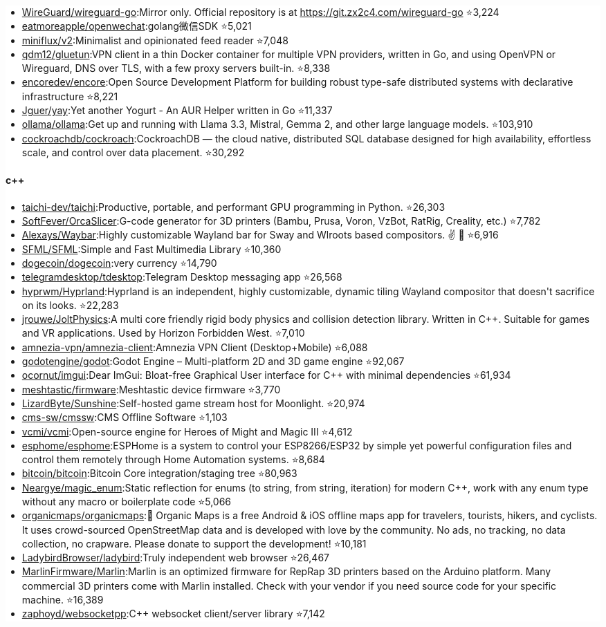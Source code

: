 * [WireGuard/wireguard-go](https://github.com/WireGuard/wireguard-go):Mirror only. Official repository is at https://git.zx2c4.com/wireguard-go ⭐3,224
* [eatmoreapple/openwechat](https://github.com/eatmoreapple/openwechat):golang微信SDK ⭐5,021
* [miniflux/v2](https://github.com/miniflux/v2):Minimalist and opinionated feed reader ⭐7,048
* [qdm12/gluetun](https://github.com/qdm12/gluetun):VPN client in a thin Docker container for multiple VPN providers, written in Go, and using OpenVPN or Wireguard, DNS over TLS, with a few proxy servers built-in. ⭐8,338
* [encoredev/encore](https://github.com/encoredev/encore):Open Source Development Platform for building robust type-safe distributed systems with declarative infrastructure ⭐8,221
* [Jguer/yay](https://github.com/Jguer/yay):Yet another Yogurt - An AUR Helper written in Go ⭐11,337
* [ollama/ollama](https://github.com/ollama/ollama):Get up and running with Llama 3.3, Mistral, Gemma 2, and other large language models. ⭐103,910
* [cockroachdb/cockroach](https://github.com/cockroachdb/cockroach):CockroachDB — the cloud native, distributed SQL database designed for high availability, effortless scale, and control over data placement. ⭐30,292

#### c++
* [taichi-dev/taichi](https://github.com/taichi-dev/taichi):Productive, portable, and performant GPU programming in Python. ⭐26,303
* [SoftFever/OrcaSlicer](https://github.com/SoftFever/OrcaSlicer):G-code generator for 3D printers (Bambu, Prusa, Voron, VzBot, RatRig, Creality, etc.) ⭐7,782
* [Alexays/Waybar](https://github.com/Alexays/Waybar):Highly customizable Wayland bar for Sway and Wlroots based compositors. ✌️ 🎉 ⭐6,916
* [SFML/SFML](https://github.com/SFML/SFML):Simple and Fast Multimedia Library ⭐10,360
* [dogecoin/dogecoin](https://github.com/dogecoin/dogecoin):very currency ⭐14,790
* [telegramdesktop/tdesktop](https://github.com/telegramdesktop/tdesktop):Telegram Desktop messaging app ⭐26,568
* [hyprwm/Hyprland](https://github.com/hyprwm/Hyprland):Hyprland is an independent, highly customizable, dynamic tiling Wayland compositor that doesn't sacrifice on its looks. ⭐22,283
* [jrouwe/JoltPhysics](https://github.com/jrouwe/JoltPhysics):A multi core friendly rigid body physics and collision detection library. Written in C++. Suitable for games and VR applications. Used by Horizon Forbidden West. ⭐7,010
* [amnezia-vpn/amnezia-client](https://github.com/amnezia-vpn/amnezia-client):Amnezia VPN Client (Desktop+Mobile) ⭐6,088
* [godotengine/godot](https://github.com/godotengine/godot):Godot Engine – Multi-platform 2D and 3D game engine ⭐92,067
* [ocornut/imgui](https://github.com/ocornut/imgui):Dear ImGui: Bloat-free Graphical User interface for C++ with minimal dependencies ⭐61,934
* [meshtastic/firmware](https://github.com/meshtastic/firmware):Meshtastic device firmware ⭐3,770
* [LizardByte/Sunshine](https://github.com/LizardByte/Sunshine):Self-hosted game stream host for Moonlight. ⭐20,974
* [cms-sw/cmssw](https://github.com/cms-sw/cmssw):CMS Offline Software ⭐1,103
* [vcmi/vcmi](https://github.com/vcmi/vcmi):Open-source engine for Heroes of Might and Magic III ⭐4,612
* [esphome/esphome](https://github.com/esphome/esphome):ESPHome is a system to control your ESP8266/ESP32 by simple yet powerful configuration files and control them remotely through Home Automation systems. ⭐8,684
* [bitcoin/bitcoin](https://github.com/bitcoin/bitcoin):Bitcoin Core integration/staging tree ⭐80,963
* [Neargye/magic_enum](https://github.com/Neargye/magic_enum):Static reflection for enums (to string, from string, iteration) for modern C++, work with any enum type without any macro or boilerplate code ⭐5,066
* [organicmaps/organicmaps](https://github.com/organicmaps/organicmaps):🍃 Organic Maps is a free Android & iOS offline maps app for travelers, tourists, hikers, and cyclists. It uses crowd-sourced OpenStreetMap data and is developed with love by the community. No ads, no tracking, no data collection, no crapware. Please donate to support the development! ⭐10,181
* [LadybirdBrowser/ladybird](https://github.com/LadybirdBrowser/ladybird):Truly independent web browser ⭐26,467
* [MarlinFirmware/Marlin](https://github.com/MarlinFirmware/Marlin):Marlin is an optimized firmware for RepRap 3D printers based on the Arduino platform. Many commercial 3D printers come with Marlin installed. Check with your vendor if you need source code for your specific machine. ⭐16,389
* [zaphoyd/websocketpp](https://github.com/zaphoyd/websocketpp):C++ websocket client/server library ⭐7,142